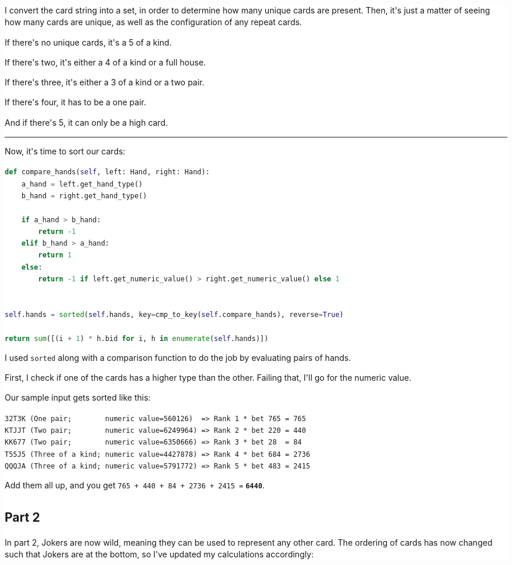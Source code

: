 I convert the card string into a set, in order to determine how many unique cards are present. Then, it's just a matter of seeing how many cards are unique, as well as the configuration of any repeat cards.

If there's no unique cards, it's a 5 of a kind.

If there's two, it's either a 4 of a kind or a full house.

If there's three, it's either a 3 of a kind or a two pair.

If there's four, it has to be a one pair.

And if there's 5, it can only be a high card.

---

Now, it's time to sort our cards:

```python
def compare_hands(self, left: Hand, right: Hand):
    a_hand = left.get_hand_type()
    b_hand = right.get_hand_type()

    if a_hand > b_hand:
        return -1
    elif b_hand > a_hand:
        return 1
    else:
        return -1 if left.get_numeric_value() > right.get_numeric_value() else 1


self.hands = sorted(self.hands, key=cmp_to_key(self.compare_hands), reverse=True)

return sum([(i + 1) * h.bid for i, h in enumerate(self.hands)])
```

I used `sorted` along with a comparison function to do the job by evaluating pairs of hands.

First, I check if one of the cards has a higher type than the other. Failing that, I'll go for the numeric value.

Our sample input gets sorted like this:

```
32T3K (One pair;        numeric value=560126)  => Rank 1 * bet 765 = 765
KTJJT (Two pair;        numeric value=6249964) => Rank 2 * bet 220 = 440
KK677 (Two pair;        numeric value=6350666) => Rank 3 * bet 28  = 84
T55J5 (Three of a kind; numeric value=4427878) => Rank 4 * bet 684 = 2736
QQQJA (Three of a kind; numeric value=5791772) => Rank 5 * bet 483 = 2415
```

Add them all up, and you get `765 + 440 + 84 + 2736 + 2415 =` **`6440`**.

## Part 2

In part 2, Jokers are now wild, meaning they can be used to represent any other card. The ordering of cards has now changed such that Jokers are at the bottom, so I've updated my calculations accordingly:
